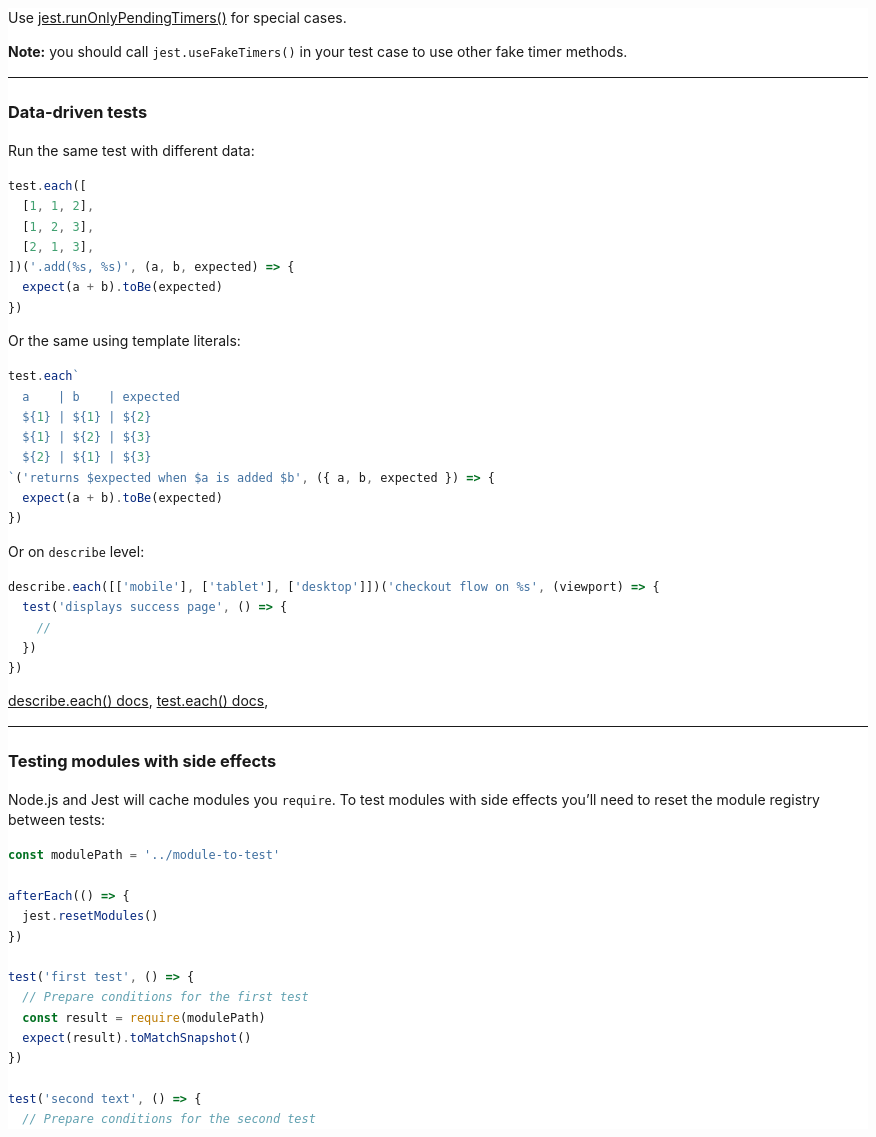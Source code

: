 Use [jest.runOnlyPendingTimers()](https://jestjs.io/docs/en/timer-mocks#run-pending-timers) for special cases.

**Note:** you should call `jest.useFakeTimers()` in your test case to use other fake timer methods.

***

### Data-driven tests

Run the same test with different data:

```js
test.each([
  [1, 1, 2],
  [1, 2, 3],
  [2, 1, 3],
])('.add(%s, %s)', (a, b, expected) => {
  expect(a + b).toBe(expected)
})
```

Or the same using template literals:

```js
test.each`
  a    | b    | expected
  ${1} | ${1} | ${2}
  ${1} | ${2} | ${3}
  ${2} | ${1} | ${3}
`('returns $expected when $a is added $b', ({ a, b, expected }) => {
  expect(a + b).toBe(expected)
})
```

Or on `describe` level:

```js
describe.each([['mobile'], ['tablet'], ['desktop']])('checkout flow on %s', (viewport) => {
  test('displays success page', () => {
    //
  })
})
```

[describe.each() docs](https://jestjs.io/docs/en/api#describeeachtablename-fn-timeout), [test.each() docs](https://jestjs.io/docs/en/api#testeachtablename-fn-timeout),

***

### Testing modules with side effects

Node.js and Jest will cache modules you `require`. To test modules with side effects you’ll need to reset the module registry between tests:

```js
const modulePath = '../module-to-test'

afterEach(() => {
  jest.resetModules()
})

test('first test', () => {
  // Prepare conditions for the first test
  const result = require(modulePath)
  expect(result).toMatchSnapshot()
})

test('second text', () => {
  // Prepare conditions for the second test
```